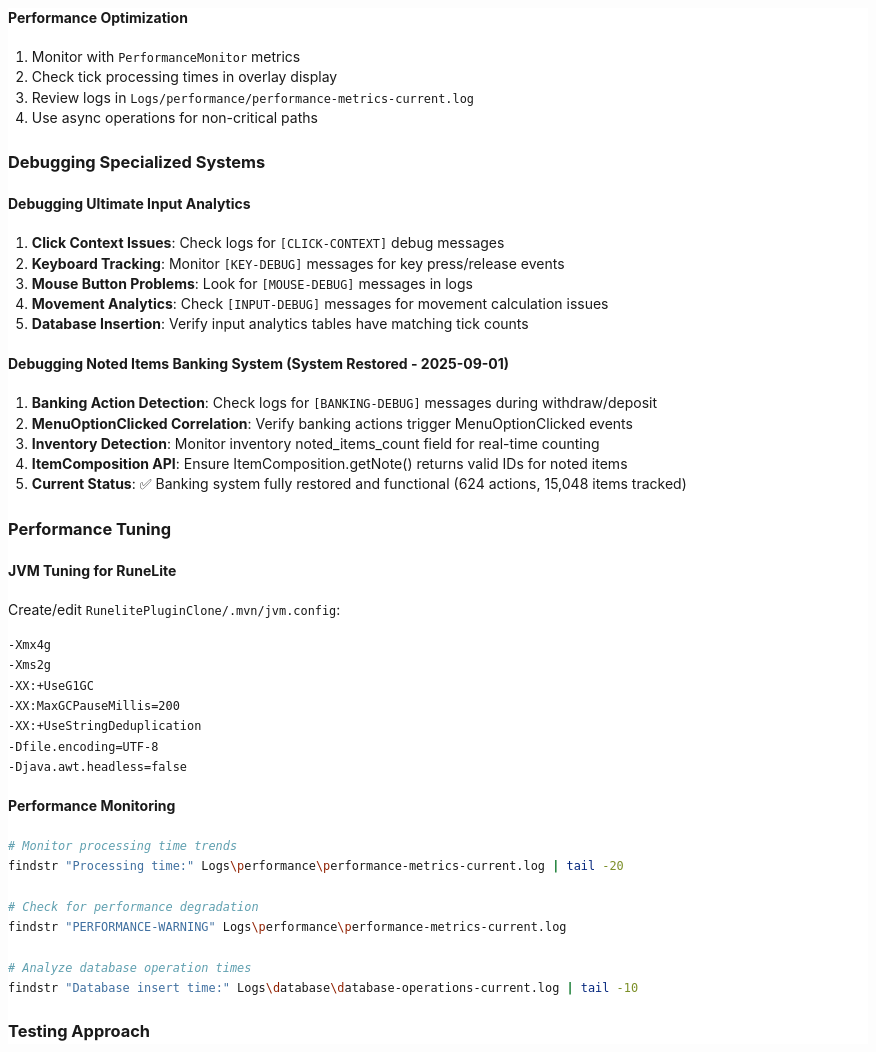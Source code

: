 #### Performance Optimization
1. Monitor with `PerformanceMonitor` metrics
2. Check tick processing times in overlay display
3. Review logs in `Logs/performance/performance-metrics-current.log`
4. Use async operations for non-critical paths

### Debugging Specialized Systems

#### Debugging Ultimate Input Analytics
1. **Click Context Issues**: Check logs for `[CLICK-CONTEXT]` debug messages
2. **Keyboard Tracking**: Monitor `[KEY-DEBUG]` messages for key press/release events
3. **Mouse Button Problems**: Look for `[MOUSE-DEBUG]` messages in logs
4. **Movement Analytics**: Check `[INPUT-DEBUG]` messages for movement calculation issues
5. **Database Insertion**: Verify input analytics tables have matching tick counts

#### Debugging Noted Items Banking System (System Restored - 2025-09-01)
1. **Banking Action Detection**: Check logs for `[BANKING-DEBUG]` messages during withdraw/deposit
2. **MenuOptionClicked Correlation**: Verify banking actions trigger MenuOptionClicked events
3. **Inventory Detection**: Monitor inventory noted_items_count field for real-time counting
4. **ItemComposition API**: Ensure ItemComposition.getNote() returns valid IDs for noted items
5. **Current Status**: ✅ Banking system fully restored and functional (624 actions, 15,048 items tracked)

### Performance Tuning

#### JVM Tuning for RuneLite
Create/edit `RunelitePluginClone/.mvn/jvm.config`:
```
-Xmx4g
-Xms2g
-XX:+UseG1GC
-XX:MaxGCPauseMillis=200
-XX:+UseStringDeduplication
-Dfile.encoding=UTF-8
-Djava.awt.headless=false
```

#### Performance Monitoring
```bash
# Monitor processing time trends
findstr "Processing time:" Logs\performance\performance-metrics-current.log | tail -20

# Check for performance degradation
findstr "PERFORMANCE-WARNING" Logs\performance\performance-metrics-current.log

# Analyze database operation times
findstr "Database insert time:" Logs\database\database-operations-current.log | tail -10
```

### Testing Approach
